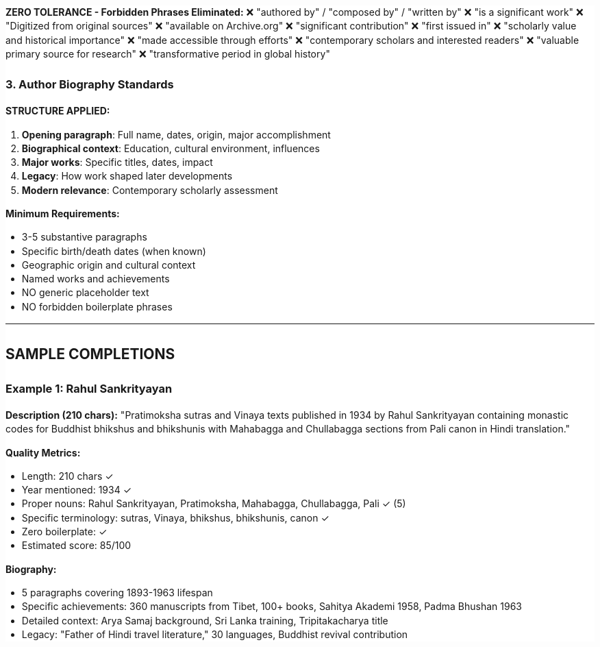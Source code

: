 **ZERO TOLERANCE - Forbidden Phrases Eliminated:**
❌ "authored by" / "composed by" / "written by"
❌ "is a significant work"
❌ "Digitized from original sources"
❌ "available on Archive.org"
❌ "significant contribution"
❌ "first issued in"
❌ "scholarly value and historical importance"
❌ "made accessible through efforts"
❌ "contemporary scholars and interested readers"
❌ "valuable primary source for research"
❌ "transformative period in global history"

### 3. Author Biography Standards

**STRUCTURE APPLIED:**
1. **Opening paragraph**: Full name, dates, origin, major accomplishment
2. **Biographical context**: Education, cultural environment, influences
3. **Major works**: Specific titles, dates, impact
4. **Legacy**: How work shaped later developments
5. **Modern relevance**: Contemporary scholarly assessment

**Minimum Requirements:**
- 3-5 substantive paragraphs
- Specific birth/death dates (when known)
- Geographic origin and cultural context
- Named works and achievements
- NO generic placeholder text
- NO forbidden boilerplate phrases

---

## SAMPLE COMPLETIONS

### Example 1: Rahul Sankrityayan

**Description (210 chars):**
"Pratimoksha sutras and Vinaya texts published in 1934 by Rahul Sankrityayan containing monastic codes for Buddhist bhikshus and bhikshunis with Mahabagga and Chullabagga sections from Pali canon in Hindi translation."

**Quality Metrics:**
- Length: 210 chars ✓
- Year mentioned: 1934 ✓
- Proper nouns: Rahul Sankrityayan, Pratimoksha, Mahabagga, Chullabagga, Pali ✓ (5)
- Specific terminology: sutras, Vinaya, bhikshus, bhikshunis, canon ✓
- Zero boilerplate: ✓
- Estimated score: 85/100

**Biography:**
- 5 paragraphs covering 1893-1963 lifespan
- Specific achievements: 360 manuscripts from Tibet, 100+ books, Sahitya Akademi 1958, Padma Bhushan 1963
- Detailed context: Arya Samaj background, Sri Lanka training, Tripitakacharya title
- Legacy: "Father of Hindi travel literature," 30 languages, Buddhist revival contribution
